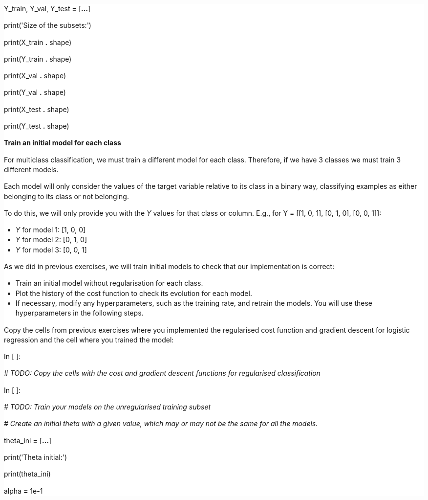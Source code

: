 Y\_train, Y\_val, Y\_test **=** [**...**]

print('Size of the subsets:')

print(X\_train **.** shape)

print(Y\_train **.** shape)

print(X\_val **.** shape)

print(Y\_val **.** shape)

print(X\_test **.** shape)

print(Y\_test **.** shape)

**Train an initial model for each class**

For multiclass classification, we must train a different model for each class. Therefore, if we have 3 classes we must train 3 different models.

Each model will only consider the values of the target variable relative to its class in a binary way, classifying examples as either belonging to its class or not belonging.

To do this, we will only provide you with the _Y_ values for that class or column. E.g., for Y = [[1, 0, 1], [0, 1, 0], [0, 0, 1]]:

- _Y_ for model 1: [1, 0, 0]
- _Y_ for model 2: [0, 1, 0]
- _Y_ for model 3: [0, 0, 1]

As we did in previous exercises, we will train initial models to check that our implementation is correct:

- Train an initial model without regularisation for each class.
- Plot the history of the cost function to check its evolution for each model.
- If necessary, modify any hyperparameters, such as the training rate, and retrain the models. You will use these hyperparameters in the following steps.

Copy the cells from previous exercises where you implemented the regularised cost function and gradient descent for logistic regression and the cell where you trained the model:

In [ ]:

_# TODO: Copy the cells with the cost and gradient descent functions for regularised classification_

In [ ]:

_# TODO: Train your models on the unregularised training subset_

_# Create an initial theta with a given value, which may or may not be the same for all the models._

theta\_ini **=** [**...**]

print('Theta initial:')

print(theta\_ini)

alpha **=** 1e-1

